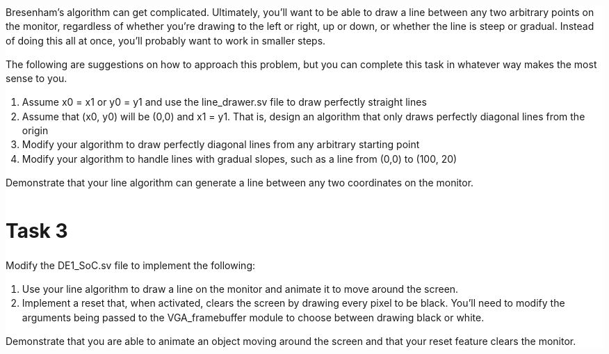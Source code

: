 


Bresenham’s algorithm can get complicated. Ultimately, you’ll want to be able to draw a line between any two arbitrary points on the monitor, regardless of whether you’re drawing to the left or right, up or down, or whether the line is steep or gradual. Instead of doing this all at once, you’ll probably want to work in smaller steps.




The following are suggestions on how to approach this problem, but you can complete this task in whatever way makes the most sense to you.

<ol>

 <li>Assume x0 = x1 or y0 = y1 and use the line_drawer.sv file to draw perfectly straight lines</li>

 <li>Assume that (x0, y0) will be (0,0) and x1 = y1. That is, design an algorithm that only draws perfectly diagonal lines from the origin</li>

 <li>Modify your algorithm to draw perfectly diagonal lines from any arbitrary starting point</li>

 <li>Modify your algorithm to handle lines with gradual slopes, such as a line from (0,0) to (100, 20)</li>

</ol>




Demonstrate that your line algorithm can generate a line between any two coordinates on the monitor.




<h1>Task 3</h1>

Modify the DE1_SoC.sv file to implement the following:

<ol>

 <li>Use your line algorithm to draw a line on the monitor and animate it to move around the screen.</li>

 <li>Implement a reset that, when activated, clears the screen by drawing every pixel to be black. You’ll need to modify the arguments being passed to the VGA_framebuffer module to choose between drawing black or white.</li>

</ol>




Demonstrate that you are able to animate an object moving around the screen and that your reset feature clears the monitor.


